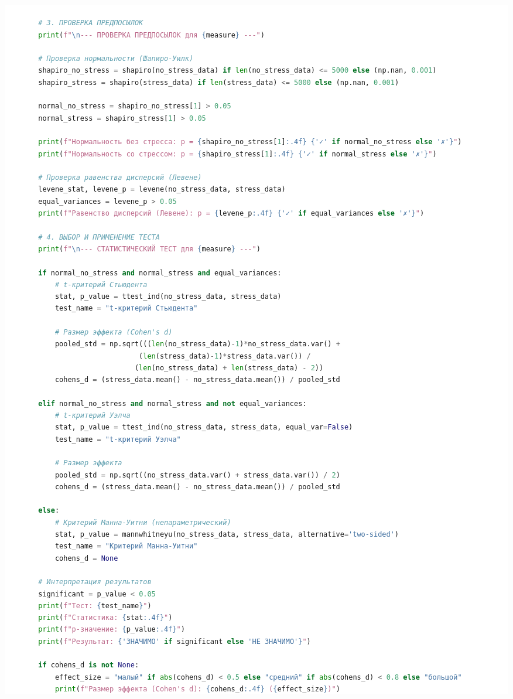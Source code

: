 ```python
        
        # 3. ПРОВЕРКА ПРЕДПОСЫЛОК
        print(f"\n--- ПРОВЕРКА ПРЕДПОСЫЛОК для {measure} ---")
        
        # Проверка нормальности (Шапиро-Уилк)
        shapiro_no_stress = shapiro(no_stress_data) if len(no_stress_data) <= 5000 else (np.nan, 0.001)
        shapiro_stress = shapiro(stress_data) if len(stress_data) <= 5000 else (np.nan, 0.001)
        
        normal_no_stress = shapiro_no_stress[1] > 0.05
        normal_stress = shapiro_stress[1] > 0.05
        
        print(f"Нормальность без стресса: p = {shapiro_no_stress[1]:.4f} {'✓' if normal_no_stress else '✗'}")
        print(f"Нормальность со стрессом: p = {shapiro_stress[1]:.4f} {'✓' if normal_stress else '✗'}")
        
        # Проверка равенства дисперсий (Левене)
        levene_stat, levene_p = levene(no_stress_data, stress_data)
        equal_variances = levene_p > 0.05
        print(f"Равенство дисперсий (Левене): p = {levene_p:.4f} {'✓' if equal_variances else '✗'}")
        
        # 4. ВЫБОР И ПРИМЕНЕНИЕ ТЕСТА
        print(f"\n--- СТАТИСТИЧЕСКИЙ ТЕСТ для {measure} ---")
        
        if normal_no_stress and normal_stress and equal_variances:
            # t-критерий Стьюдента
            stat, p_value = ttest_ind(no_stress_data, stress_data)
            test_name = "t-критерий Стьюдента"
            
            # Размер эффекта (Cohen's d)
            pooled_std = np.sqrt(((len(no_stress_data)-1)*no_stress_data.var() + 
                                (len(stress_data)-1)*stress_data.var()) / 
                               (len(no_stress_data) + len(stress_data) - 2))
            cohens_d = (stress_data.mean() - no_stress_data.mean()) / pooled_std
            
        elif normal_no_stress and normal_stress and not equal_variances:
            # t-критерий Уэлча
            stat, p_value = ttest_ind(no_stress_data, stress_data, equal_var=False)
            test_name = "t-критерий Уэлча"
            
            # Размер эффекта
            pooled_std = np.sqrt((no_stress_data.var() + stress_data.var()) / 2)
            cohens_d = (stress_data.mean() - no_stress_data.mean()) / pooled_std
            
        else:
            # Критерий Манна-Уитни (непараметрический)
            stat, p_value = mannwhitneyu(no_stress_data, stress_data, alternative='two-sided')
            test_name = "Критерий Манна-Уитни"
            cohens_d = None
        
        # Интерпретация результатов
        significant = p_value < 0.05
        print(f"Тест: {test_name}")
        print(f"Статистика: {stat:.4f}")
        print(f"p-значение: {p_value:.4f}")
        print(f"Результат: {'ЗНАЧИМО' if significant else 'НЕ ЗНАЧИМО'}")
        
        if cohens_d is not None:
            effect_size = "малый" if abs(cohens_d) < 0.5 else "средний" if abs(cohens_d) < 0.8 else "большой"
            print(f"Размер эффекта (Cohen's d): {cohens_d:.4f} ({effect_size})")
```